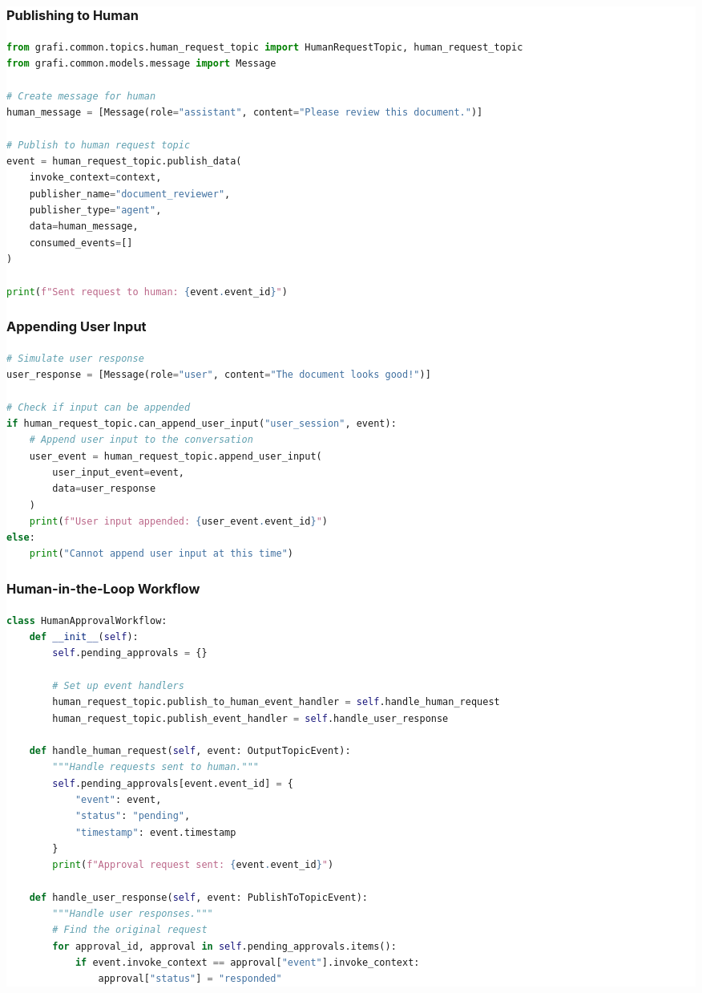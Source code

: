 ### Publishing to Human

```python
from grafi.common.topics.human_request_topic import HumanRequestTopic, human_request_topic
from grafi.common.models.message import Message

# Create message for human
human_message = [Message(role="assistant", content="Please review this document.")]

# Publish to human request topic
event = human_request_topic.publish_data(
    invoke_context=context,
    publisher_name="document_reviewer",
    publisher_type="agent",
    data=human_message,
    consumed_events=[]
)

print(f"Sent request to human: {event.event_id}")
```

### Appending User Input

```python
# Simulate user response
user_response = [Message(role="user", content="The document looks good!")]

# Check if input can be appended
if human_request_topic.can_append_user_input("user_session", event):
    # Append user input to the conversation
    user_event = human_request_topic.append_user_input(
        user_input_event=event,
        data=user_response
    )
    print(f"User input appended: {user_event.event_id}")
else:
    print("Cannot append user input at this time")
```

### Human-in-the-Loop Workflow

```python
class HumanApprovalWorkflow:
    def __init__(self):
        self.pending_approvals = {}

        # Set up event handlers
        human_request_topic.publish_to_human_event_handler = self.handle_human_request
        human_request_topic.publish_event_handler = self.handle_user_response

    def handle_human_request(self, event: OutputTopicEvent):
        """Handle requests sent to human."""
        self.pending_approvals[event.event_id] = {
            "event": event,
            "status": "pending",
            "timestamp": event.timestamp
        }
        print(f"Approval request sent: {event.event_id}")

    def handle_user_response(self, event: PublishToTopicEvent):
        """Handle user responses."""
        # Find the original request
        for approval_id, approval in self.pending_approvals.items():
            if event.invoke_context == approval["event"].invoke_context:
                approval["status"] = "responded"
```